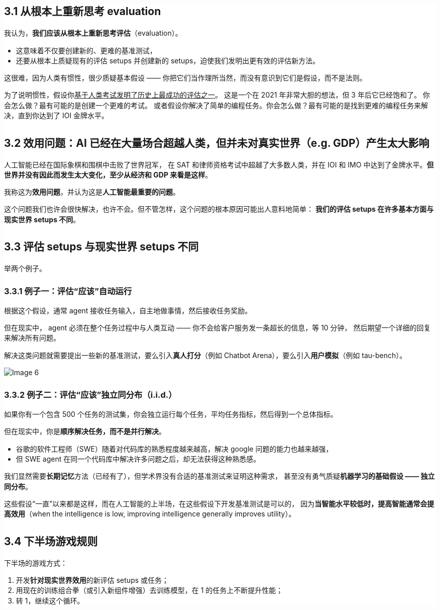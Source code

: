 3.1 从根本上重新思考 evaluation
-----------------------

我认为，**我们应该从根本上重新思考评估**（evaluation）。

*   这意味着不仅要创建新的、更难的基准测试，
*   还要从根本上质疑现有的评估 setups 并创建新的 setups，迫使我们发明出更有效的评估新方法。

这很难，因为人类有惯性，很少质疑基本假设 —— 你把它们当作理所当然，而没有意识到它们是假设，而不是法则。

为了说明惯性，假设你[基于人类考试发明了历史上最成功的评估之一](https://arxiv.org/abs/2009.03300)。 这是一个在 2021 年非常大胆的想法，但 3 年后它已经饱和了。 你会怎么做？最有可能的是创建一个更难的考试。 或者假设你解决了简单的编程任务。你会怎么做？最有可能的是找到更难的编程任务来解决，直到你达到了 IOI 金牌水平。

3.2 效用问题：AI 已经在大量场合超越人类，但并未对真实世界（e.g. GDP）产生太大影响
------------------------------------------------

人工智能已经在国际象棋和围棋中击败了世界冠军， 在 SAT 和律师资格考试中超越了大多数人类，并在 IOI 和 IMO 中达到了金牌水平。**但世界并没有因此而发生太大变化，至少从经济和 GDP 来看是这样**。

我称这为**效用问题**，并认为这是**人工智能最重要的问题**。

这个问题我们也许会很快解决，也许不会。但不管怎样，这个问题的根本原因可能出人意料地简单： **我们的评估 setups 在许多基本方面与现实世界 setups 不同**。

3.3 评估 setups 与现实世界 setups 不同
-----------------------------

举两个例子。

### 3.3.1 例子一：评估“应该”自动运行

根据这个假设，通常 agent 接收任务输入，自主地做事情，然后接收任务奖励。

但在现实中， agent 必须在整个任务过程中与人类互动 —— 你不会给客户服务发一条超长的信息，等 10 分钟， 然后期望一个详细的回复来解决所有问题。

解决这类问题就需要提出一些新的基准测试，要么引入**真人打分**（例如 Chatbot Arena），要么引入**用户模拟**（例如 tau-bench）。

![Image 6](https://arthurchiao.art/assets/img/ai-2nd-half/tau.png)

### 3.3.2 例子二：评估“应该”独立同分布（i.i.d.）

如果你有一个包含 500 个任务的测试集，你会独立运行每个任务，平均任务指标，然后得到一个总体指标。

但在现实中，你是**顺序解决任务，而不是并行解决**。

*   谷歌的软件工程师（SWE）随着对代码库的熟悉程度越来越高，解决 google 问题的能力也越来越强，
*   但 SWE agent 在同一个代码库中解决许多问题之后，却无法获得这种熟悉感。

我们显然需要**长期记忆**方法（已经有了），但学术界没有合适的基准测试来证明这种需求， 甚至没有勇气质疑**机器学习的基础假设 —— 独立同分布**。

这些假设“一直”以来都是这样，而在人工智能的上半场，在这些假设下开发基准测试是可以的， 因为**当智能水平较低时，提高智能通常会提高效用**（when the intelligence is low, improving intelligence generally improves utility）。

3.4 下半场游戏规则
-----------

下半场的游戏方式：

1.   开发**针对现实世界效用**的新评估 setups 或任务；
2.   用现在的训练组合拳（或引入新组件增强）去训练模型，在 1 的任务上不断提升性能；
3.   转 1，继续这个循环。
